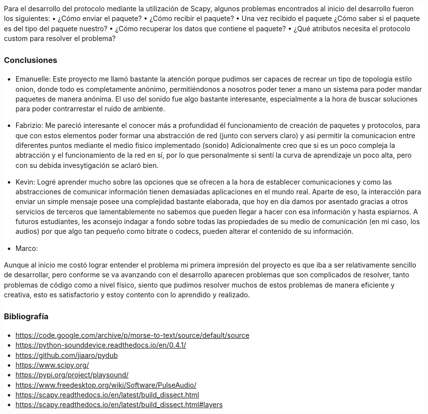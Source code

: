 Para el desarrollo del protocolo mediante la utilización de Scapy, algunos problemas encontrados al inicio del desarrollo fueron los siguientes:
•	¿Cómo enviar el paquete?
•	¿Cómo recibir el paquete?
•	Una vez recibido el paquete ¿Cómo saber si el paquete es del tipo del paquete nuestro?
•	¿Cómo recuperar los datos que contiene el paquete?
•	¿Qué atributos necesita el protocolo custom para resolver el problema?


### Conclusiones

- Emanuelle:
Este proyecto me llamó bastante la atención porque pudimos ser capaces de recrear un 
tipo de topología estilo onion, donde todo es completamente anónimo, permitiéndonos a 
nosotros poder tener a mano un sistema para poder mandar paquetes de manera anónima. 
El uso del sonido fue algo bastante interesante, especialmente a la hora de buscar 
soluciones para poder contrarrestar el ruido de ambiente.

- Fabrizio:
Me pareció interesante el conocer más a profundidad él funcionamiento de creación 
de paquetes y protocolos, para que con estos elementos poder formar una abstracción 
de red (junto con servers claro) y así permitir la comunicacion entre diferentes puntos
mediante el medio fisico implementado (sonido)
Adicionalmente creo que si es un poco compleja la abtracción y el funcionamiento 
de la red en sí, por lo que personalmente si sentí la curva de aprendizaje un poco
alta, pero con su debida invesytigación se aclaró bien.

- Kevin:
Logré aprender mucho sobre las opciones que se ofrecen a la hora de establecer
comunicaciones y como las abstracciones de comunicar información tienen demasiadas
aplicaciones en el mundo real. Aparte de eso, la interacción para enviar un 
simple mensaje posee una complejidad bastante elaborada, que hoy en día damos
por asentado gracias a otros servicios de terceros que lamentablemente no sabemos
que pueden llegar a hacer con esa información y hasta espiarnos. A futuros estudiantes,
les aconsejo indagar a fondo sobre todas las propiedades de su medio de comunicación
(en mi caso, los audios) por que algo tan pequeño como bitrate o codecs, pueden
alterar el contenido de su información.

- Marco:

Aunque al inicio me costó lograr entender el problema mi primera impresión del proyecto es que iba a ser relativamente sencillo de desarrollar, pero conforme se va avanzando con el 
desarrollo aparecen problemas que son complicados de resolver, tanto problemas de código como a nivel físico, siento que pudimos resolver muchos de estos problemas 
de manera eficiente y creativa, esto es satisfactorio y estoy contento con lo aprendido y realizado.


### Bibliografía
* https://code.google.com/archive/p/morse-to-text/source/default/source
* https://python-sounddevice.readthedocs.io/en/0.4.1/
* https://github.com/jiaaro/pydub
* https://www.scipy.org/
* https://pypi.org/project/playsound/
* https://www.freedesktop.org/wiki/Software/PulseAudio/
* https://scapy.readthedocs.io/en/latest/build_dissect.html 
* https://scapy.readthedocs.io/en/latest/build_dissect.html#layers
